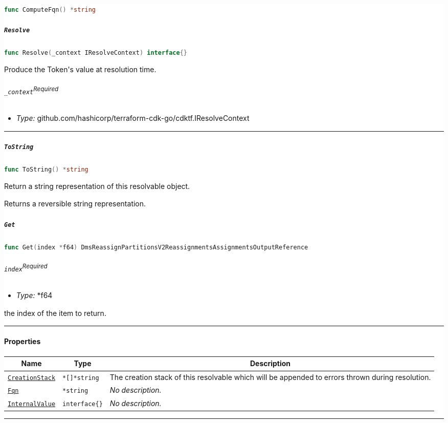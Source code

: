 ```go
func ComputeFqn() *string
```

##### `Resolve` <a name="Resolve" id="@cdktf/provider-opentelekomcloud.dmsReassignPartitionsV2.DmsReassignPartitionsV2ReassignmentsAssignmentsList.resolve"></a>

```go
func Resolve(_context IResolveContext) interface{}
```

Produce the Token's value at resolution time.

###### `_context`<sup>Required</sup> <a name="_context" id="@cdktf/provider-opentelekomcloud.dmsReassignPartitionsV2.DmsReassignPartitionsV2ReassignmentsAssignmentsList.resolve.parameter._context"></a>

- *Type:* github.com/hashicorp/terraform-cdk-go/cdktf.IResolveContext

---

##### `ToString` <a name="ToString" id="@cdktf/provider-opentelekomcloud.dmsReassignPartitionsV2.DmsReassignPartitionsV2ReassignmentsAssignmentsList.toString"></a>

```go
func ToString() *string
```

Return a string representation of this resolvable object.

Returns a reversible string representation.

##### `Get` <a name="Get" id="@cdktf/provider-opentelekomcloud.dmsReassignPartitionsV2.DmsReassignPartitionsV2ReassignmentsAssignmentsList.get"></a>

```go
func Get(index *f64) DmsReassignPartitionsV2ReassignmentsAssignmentsOutputReference
```

###### `index`<sup>Required</sup> <a name="index" id="@cdktf/provider-opentelekomcloud.dmsReassignPartitionsV2.DmsReassignPartitionsV2ReassignmentsAssignmentsList.get.parameter.index"></a>

- *Type:* *f64

the index of the item to return.

---


#### Properties <a name="Properties" id="Properties"></a>

| **Name** | **Type** | **Description** |
| --- | --- | --- |
| <code><a href="#@cdktf/provider-opentelekomcloud.dmsReassignPartitionsV2.DmsReassignPartitionsV2ReassignmentsAssignmentsList.property.creationStack">CreationStack</a></code> | <code>*[]*string</code> | The creation stack of this resolvable which will be appended to errors thrown during resolution. |
| <code><a href="#@cdktf/provider-opentelekomcloud.dmsReassignPartitionsV2.DmsReassignPartitionsV2ReassignmentsAssignmentsList.property.fqn">Fqn</a></code> | <code>*string</code> | *No description.* |
| <code><a href="#@cdktf/provider-opentelekomcloud.dmsReassignPartitionsV2.DmsReassignPartitionsV2ReassignmentsAssignmentsList.property.internalValue">InternalValue</a></code> | <code>interface{}</code> | *No description.* |

---